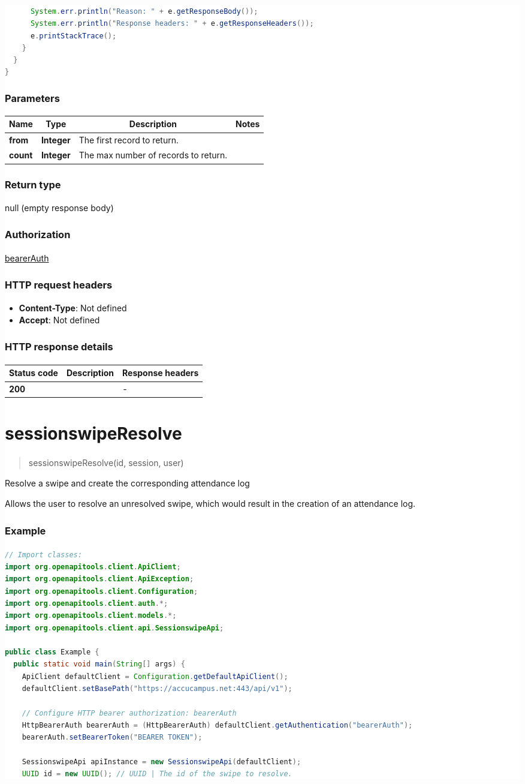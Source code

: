```java
      System.err.println("Reason: " + e.getResponseBody());
      System.err.println("Response headers: " + e.getResponseHeaders());
      e.printStackTrace();
    }
  }
}
```

### Parameters

Name | Type | Description  | Notes
------------- | ------------- | ------------- | -------------
 **from** | **Integer**| The first record to return. |
 **count** | **Integer**| The max number of records to return. |

### Return type

null (empty response body)

### Authorization

[bearerAuth](../README.md#bearerAuth)

### HTTP request headers

 - **Content-Type**: Not defined
 - **Accept**: Not defined

### HTTP response details
| Status code | Description | Response headers |
|-------------|-------------|------------------|
**200** |  |  -  |

<a name="sessionswipeResolve"></a>
# **sessionswipeResolve**
> sessionswipeResolve(id, session, user)

Resolve a swipe and create the corresponding attendance log

Allows the user to resolve an unresolved swipe, which would result in the creation of an attendance log.

### Example
```java
// Import classes:
import org.openapitools.client.ApiClient;
import org.openapitools.client.ApiException;
import org.openapitools.client.Configuration;
import org.openapitools.client.auth.*;
import org.openapitools.client.models.*;
import org.openapitools.client.api.SessionswipeApi;

public class Example {
  public static void main(String[] args) {
    ApiClient defaultClient = Configuration.getDefaultApiClient();
    defaultClient.setBasePath("https://accucampus.net:443/api/v1");
    
    // Configure HTTP bearer authorization: bearerAuth
    HttpBearerAuth bearerAuth = (HttpBearerAuth) defaultClient.getAuthentication("bearerAuth");
    bearerAuth.setBearerToken("BEARER TOKEN");

    SessionswipeApi apiInstance = new SessionswipeApi(defaultClient);
    UUID id = new UUID(); // UUID | The id of the swipe to resolve.
```